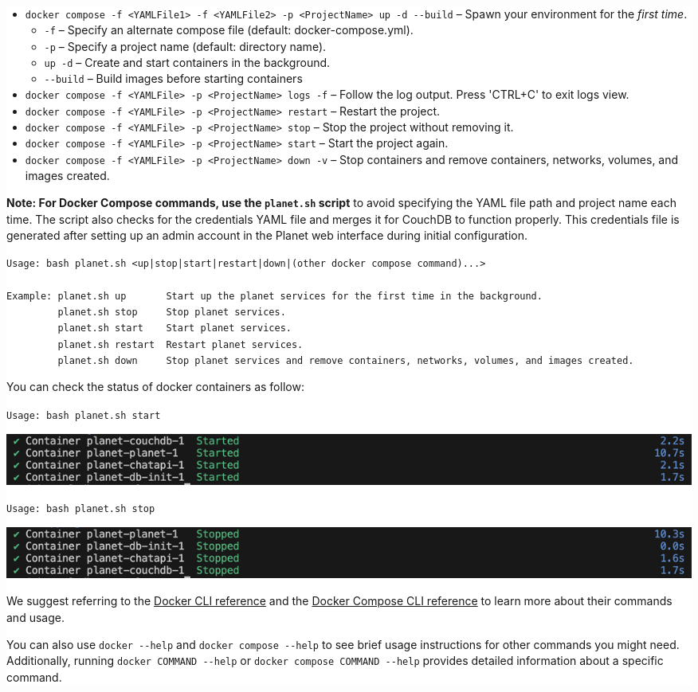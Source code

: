 - `docker compose -f <YAMLFile1> -f <YAMLFile2> -p <ProjectName> up -d --build` – Spawn your environment for the *first time*.
  - `-f` – Specify an alternate compose file (default: docker-compose.yml).
  - `-p` – Specify a project name (default: directory name).
  - `up -d` – Create and start containers in the background.
  - `--build` – Build images before starting containers
- `docker compose -f <YAMLFile> -p <ProjectName> logs -f` – Follow the log output. Press 'CTRL+C' to exit logs view.
- `docker compose -f <YAMLFile> -p <ProjectName> restart` – Restart the project.
- `docker compose -f <YAMLFile> -p <ProjectName> stop` – Stop the project without removing it.
- `docker compose -f <YAMLFile> -p <ProjectName> start` – Start the project again.
- `docker compose -f <YAMLFile> -p <ProjectName> down -v` – Stop containers and remove containers, networks, volumes, and images created.

**Note: For Docker Compose commands, use the `planet.sh` script** to avoid specifying the YAML file path and project name each time. The script also checks for the credentials YAML file and merges it for CouchDB to function properly. This credentials file is generated after setting up an admin account in the Planet web interface during initial configuration.

```plaintext
Usage: bash planet.sh <up|stop|start|restart|down|(other docker compose command)...>

Example: planet.sh up       Start up the planet services for the first time in the background.
         planet.sh stop     Stop planet services.
         planet.sh start    Start planet services.
         planet.sh restart  Restart planet services.
         planet.sh down     Stop planet services and remove containers, networks, volumes, and images created.
```
You can check the status of docker containers as follow:
```plaintext
Usage: bash planet.sh start
```
![Screenshot showing the containers are started](images/vi-docker-container-start.png)

```plaintext
Usage: bash planet.sh stop
```
![Screenshot showing the containers are stopped](images/vi-docker-container-stop.png)

We suggest referring to the [Docker CLI reference](https://docs.docker.com/engine/reference/commandline/cli/) and the [Docker Compose CLI reference](https://docs.docker.com/compose/reference/) to learn more about their commands and usage.

You can also use `docker --help` and `docker compose --help` to see brief usage instructions for other commands you might need. Additionally, running `docker COMMAND --help` or `docker compose COMMAND --help` provides detailed information about a specific command.
